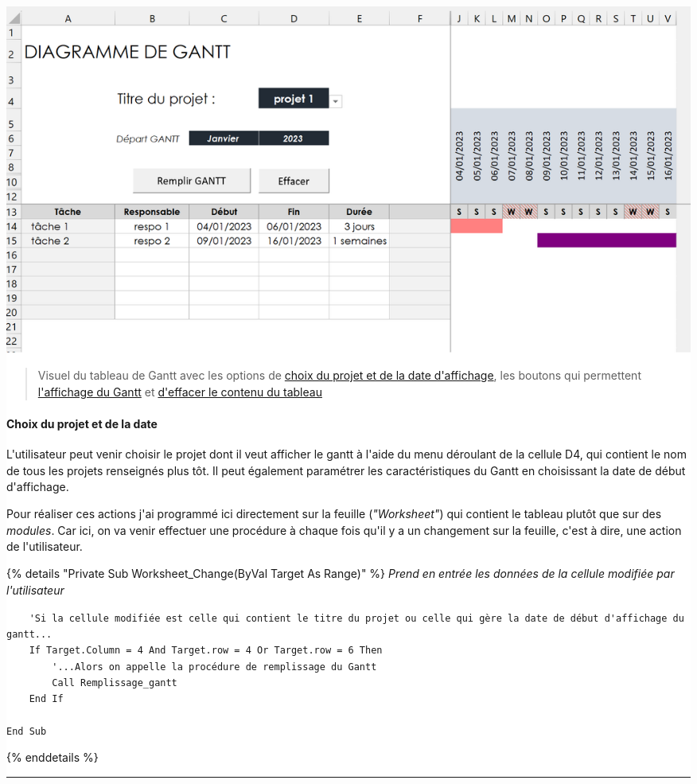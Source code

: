 ![Image diagramme gantt](https://raw.githubusercontent.com/do-it-ecm/promo-2023-2024/main/Sarah-Sebastien/pok/temps-1/diagramme_gantt.png)
> Visuel du tableau de Gantt avec les options de [choix du projet et de la date d'affichage](#choix-titre-date), les boutons qui permettent [l'affichage du Gantt](#affichage-gantt) et [d'effacer le contenu du tableau](#effacer-gantt)

<h4 id="choix-titre-date"> Choix du projet et de la date </h4>

L'utilisateur peut venir choisir le projet dont il veut afficher le gantt à l'aide du menu déroulant de la cellule D4, qui contient le nom de tous les projets renseignés plus tôt.
Il peut également paramétrer les caractéristiques du Gantt en choisissant la date de début d'affichage. 

Pour réaliser ces actions j'ai programmé ici directement sur la feuille (*"Worksheet"*) qui contient le tableau plutôt que sur des *modules*. Car ici, on va venir effectuer une procédure à chaque fois qu'il y a un changement sur la feuille, c'est à dire, une action de l'utilisateur.

{% details "Private Sub Worksheet_Change(ByVal Target As Range)" %}
*Prend en entrée les données de la cellule modifiée par l'utilisateur*

```    
    'Si la cellule modifiée est celle qui contient le titre du projet ou celle qui gère la date de début d'affichage du gantt...
    If Target.Column = 4 And Target.row = 4 Or Target.row = 6 Then
        '...Alors on appelle la procédure de remplissage du Gantt
        Call Remplissage_gantt
    End If

End Sub
```    
{% enddetails %}

---
